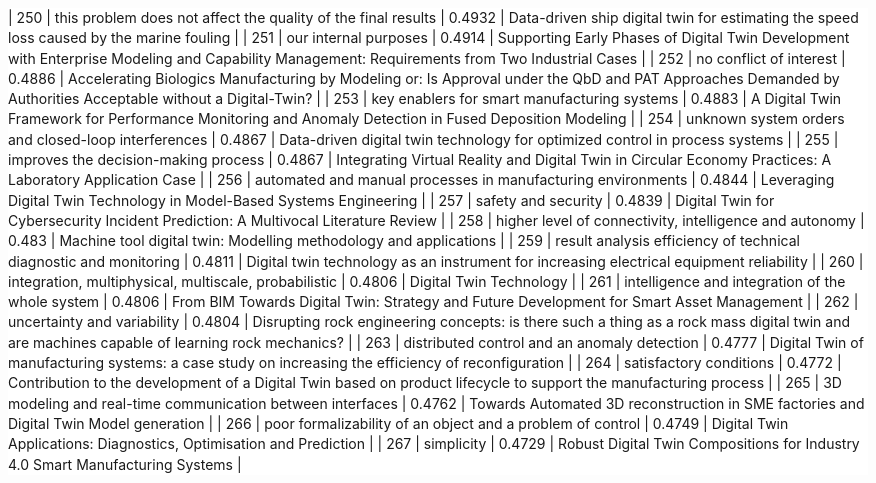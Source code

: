 | 250 | this problem does not affect the quality of the final results                                               |  0.4932 | Data-driven ship digital twin for estimating the speed loss caused by the marine fouling                                                                                                     |
| 251 | our internal purposes                                                                                       |  0.4914 | Supporting Early Phases of Digital Twin Development with Enterprise Modeling and Capability Management: Requirements from Two Industrial Cases                                               |
| 252 | no conflict of interest                                                                                     |  0.4886 | Accelerating Biologics Manufacturing by Modeling or: Is Approval under the QbD and PAT Approaches Demanded by Authorities Acceptable without a Digital-Twin?                                 |
| 253 | key enablers for smart manufacturing systems                                                                |  0.4883 | A Digital Twin Framework for Performance Monitoring and Anomaly Detection in Fused Deposition Modeling                                                                                       |
| 254 | unknown system orders and closed-loop interferences                                                         |  0.4867 | Data-driven digital twin technology for optimized control in process systems                                                                                                                 |
| 255 | improves the decision-making process                                                                        |  0.4867 | Integrating Virtual Reality and Digital Twin in Circular Economy Practices: A Laboratory Application Case                                                                                    |
| 256 | automated and manual processes in manufacturing environments                                                |  0.4844 | Leveraging Digital Twin Technology in Model-Based Systems Engineering                                                                                                                        |
| 257 | safety and security                                                                                         |  0.4839 | Digital Twin for Cybersecurity Incident Prediction: A Multivocal Literature Review                                                                                                           |
| 258 | higher level of connectivity, intelligence and autonomy                                                     |  0.483  | Machine tool digital twin: Modelling methodology and applications                                                                                                                            |
| 259 | result analysis efficiency of technical diagnostic and monitoring                                           |  0.4811 | Digital twin technology as an instrument for increasing electrical equipment reliability                                                                                                     |
| 260 | integration, multiphysical, multiscale, probabilistic                                                       |  0.4806 | Digital Twin Technology                                                                                                                                                                      |
| 261 | intelligence and integration of the whole system                                                            |  0.4806 | From BIM Towards Digital Twin: Strategy and Future Development for Smart Asset Management                                                                                                    |
| 262 | uncertainty and variability                                                                                 |  0.4804 | Disrupting rock engineering concepts: is there such a thing as a rock mass digital twin and are machines capable of learning rock mechanics?                                                 |
| 263 | distributed control and an anomaly detection                                                                |  0.4777 | Digital Twin of manufacturing systems: a case study on increasing the efficiency of reconfiguration                                                                                          |
| 264 | satisfactory conditions                                                                                     |  0.4772 | Contribution to the development of a Digital Twin based on product lifecycle to support the manufacturing process                                                                            |
| 265 | 3D modeling and real-time communication between interfaces                                                  |  0.4762 | Towards Automated 3D reconstruction in SME factories and Digital Twin Model generation                                                                                                       |
| 266 | poor formalizability of an object and a problem of control                                                  |  0.4749 | Digital Twin Applications: Diagnostics, Optimisation and Prediction                                                                                                                          |
| 267 | simplicity                                                                                                  |  0.4729 | Robust Digital Twin Compositions for Industry 4.0 Smart Manufacturing Systems                                                                                                                |